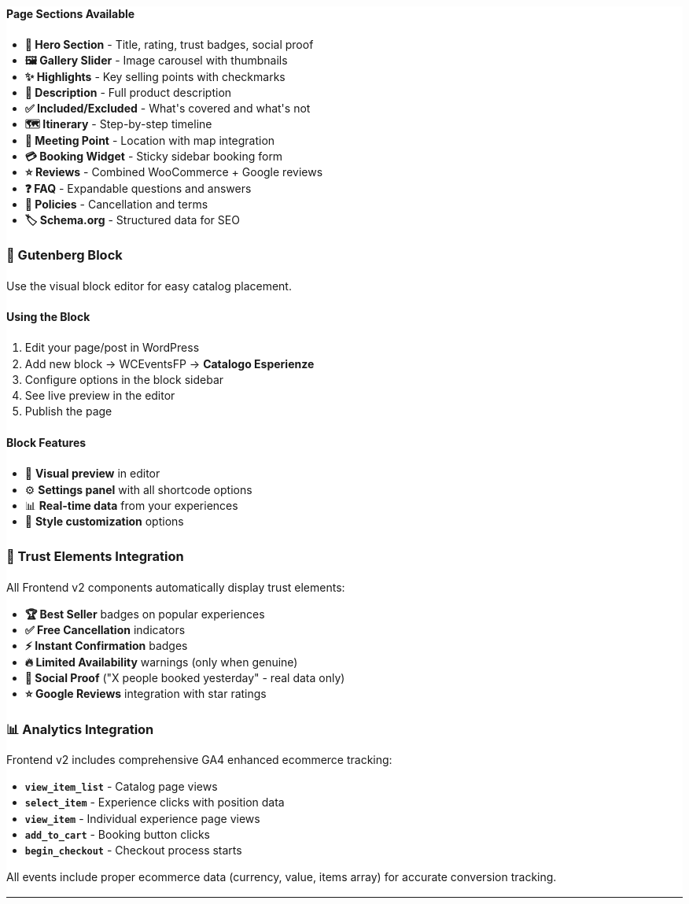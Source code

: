 #### Page Sections Available
- **🦸 Hero Section** - Title, rating, trust badges, social proof
- **🖼️ Gallery Slider** - Image carousel with thumbnails
- **✨ Highlights** - Key selling points with checkmarks
- **📝 Description** - Full product description
- **✅ Included/Excluded** - What's covered and what's not
- **🗺️ Itinerary** - Step-by-step timeline
- **📍 Meeting Point** - Location with map integration
- **💳 Booking Widget** - Sticky sidebar booking form
- **⭐ Reviews** - Combined WooCommerce + Google reviews
- **❓ FAQ** - Expandable questions and answers
- **📜 Policies** - Cancellation and terms
- **🏷️ Schema.org** - Structured data for SEO

### 🧩 Gutenberg Block

Use the visual block editor for easy catalog placement.

#### Using the Block
1. Edit your page/post in WordPress
2. Add new block → WCEventsFP → **Catalogo Esperienze**
3. Configure options in the block sidebar
4. See live preview in the editor
5. Publish the page

#### Block Features
- 📱 **Visual preview** in editor
- ⚙️ **Settings panel** with all shortcode options
- 📊 **Real-time data** from your experiences
- 🎨 **Style customization** options

### 🎯 Trust Elements Integration

All Frontend v2 components automatically display trust elements:

- **🏆 Best Seller** badges on popular experiences
- **✅ Free Cancellation** indicators
- **⚡ Instant Confirmation** badges
- **🔥 Limited Availability** warnings (only when genuine)
- **👥 Social Proof** ("X people booked yesterday" - real data only)
- **⭐ Google Reviews** integration with star ratings

### 📊 Analytics Integration

Frontend v2 includes comprehensive GA4 enhanced ecommerce tracking:

- **`view_item_list`** - Catalog page views
- **`select_item`** - Experience clicks with position data
- **`view_item`** - Individual experience page views
- **`add_to_cart`** - Booking button clicks
- **`begin_checkout`** - Checkout process starts

All events include proper ecommerce data (currency, value, items array) for accurate conversion tracking.

---